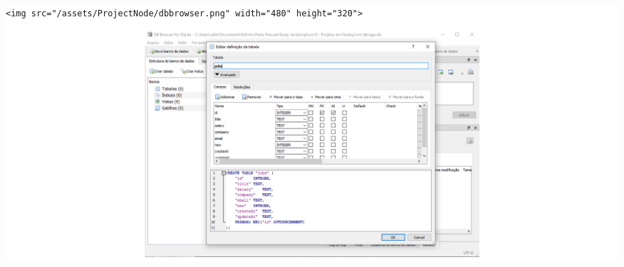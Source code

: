     <img src="/assets/ProjectNode/dbbrowser.png" width="480" height="320">
</p>

<p align="center">
    <img src="/assets/ProjectNode/dbbrowser_table.png" width="480" height="320">